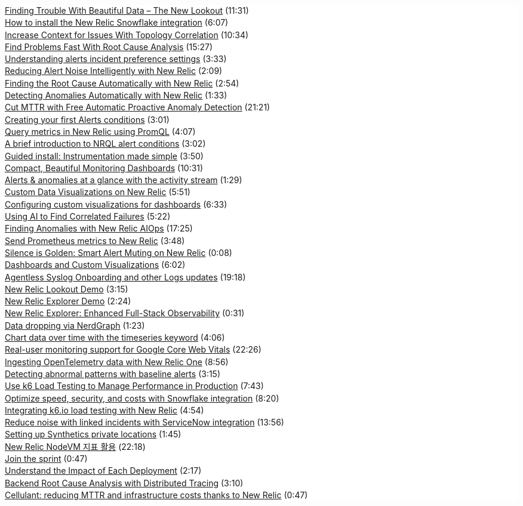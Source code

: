 [Finding Trouble With Beautiful Data – The New Lookout](https://www.youtube.com/watch?v=gQnKRiCjI10) (11:31)  
[How to install the New Relic Snowflake integration](https://www.youtube.com/watch?v=nu7EUAnS5jw) (6:07)  
[Increase Context for Issues With Topology Correlation](https://www.youtube.com/watch?v=jiE2NBJvLHw) (10:34)  
[Find Problems Fast With Root Cause Analysis](https://www.youtube.com/watch?v=xEJdsYWKjuw) (15:27)  
[Understanding alerts incident preference settings](https://www.youtube.com/watch?v=XGxgnL8xEmo) (3:33)  
[Reducing Alert Noise Intelligently with New Relic](https://www.youtube.com/watch?v=_Tl1Va1NRfk) (2:09)  
[Finding the Root Cause Automatically with New Relic](https://www.youtube.com/watch?v=Dcv8au2exWg) (2:54)  
[Detecting Anomalies Automatically with New Relic](https://www.youtube.com/watch?v=ImmpojfvKoc) (1:33)  
[Cut MTTR with Free Automatic Proactive Anomaly Detection](https://www.youtube.com/watch?v=04JP0ky_hjI) (21:21)  
[Creating your first Alerts conditions](https://www.youtube.com/watch?v=ViBvw6xfGzc) (3:01)  
[Query metrics in New Relic using PromQL](https://www.youtube.com/watch?v=OQ7rK22Q4II) (4:07)  
[A brief introduction to NRQL alert conditions](https://www.youtube.com/watch?v=vDwyvWehisE) (3:02)  
[Guided install: Instrumentation made simple](https://www.youtube.com/watch?v=pum_TBaq62M) (3:50)  
[Compact, Beautiful Monitoring Dashboards](https://www.youtube.com/watch?v=SGBJm7ZMBuY) (10:31)  
[Alerts & anomalies at a glance with the activity stream](https://www.youtube.com/watch?v=9Umd8mZbDjY) (1:29)  
[Custom Data Visualizations on New Relic](https://www.youtube.com/watch?v=HuR0EdHGz24) (5:51)  
[Configuring custom visualizations for dashboards](https://www.youtube.com/watch?v=sFpG_iG7Xa8) (6:33)  
[Using AI to Find Correlated Failures](https://www.youtube.com/watch?v=SvSvnIY8pG8) (5:22)  
[Finding Anomalies with New Relic AIOps](https://www.youtube.com/watch?v=lIf0kQjtdUM) (17:25)  
[Send Prometheus metrics to New Relic](https://www.youtube.com/watch?v=ZkCw0hTRy1U) (3:48)  
[Silence is Golden: Smart Alert Muting on New Relic](https://www.youtube.com/watch?v=JC5K8qpqDvU) (0:08)  
[Dashboards and Custom Visualizations](https://www.youtube.com/watch?v=_F61mxtKfGA) (6:02)  
[Agentless Syslog Onboarding and other Logs updates](https://www.youtube.com/watch?v=t6KFYfeEdjw) (19:18)  
[New Relic Lookout Demo](https://www.youtube.com/watch?v=KcefFLp6svo) (3:15)  
[New Relic Explorer Demo](https://www.youtube.com/watch?v=3ZCUujeAkMA) (2:24)  
[New Relic Explorer: Enhanced Full-Stack Observability](https://www.youtube.com/watch?v=Iu2g0QTuppM) (0:31)  
[Data dropping via NerdGraph](https://www.youtube.com/watch?v=Ye73mUGq-Ao) (1:23)  
[Chart data over time with the timeseries keyword](https://www.youtube.com/watch?v=WznbjlJXzxA) (4:06)  
[Real-user monitoring support for Google Core Web Vitals](https://www.youtube.com/watch?v=1zCPIWArIy8) (22:26)  
[Ingesting OpenTelemetry data with New Relic One](https://www.youtube.com/watch?v=YHyopdCfxsQ) (8:56)  
[Detecting abnormal patterns with baseline alerts](https://www.youtube.com/watch?v=B4JHZHkSapc) (3:15)  
[Use k6 Load Testing to Manage Performance in Production](https://www.youtube.com/watch?v=aC45-LjDueM) (7:43)  
[Optimize speed, security, and costs with Snowflake integration](https://www.youtube.com/watch?v=i_xxleLNKoo) (8:20)  
[Integrating k6.io load testing with New Relic](https://www.youtube.com/watch?v=Br86ZHpf--A) (4:54)  
[Reduce noise with linked incidents with ServiceNow integration](https://www.youtube.com/watch?v=29Ms4wfziB8) (13:56)  
[Setting up Synthetics private locations](https://www.youtube.com/watch?v=sN5GpX0eWMc) (1:45)  
[New Relic NodeVM 지표 활용](https://www.youtube.com/watch?v=cQIw9p6GAc0) (22:18)  
[Join the sprint](https://www.youtube.com/watch?v=uAavTAArgqY) (0:47)  
[Understand the Impact of Each Deployment](https://www.youtube.com/watch?v=jmJQUipuHOI) (2:17)  
[Backend Root Cause Analysis with Distributed Tracing](https://www.youtube.com/watch?v=r9ImAQ5J5h4) (3:10)  
[Cellulant: reducing MTTR and infrastructure costs thanks to New Relic](https://www.youtube.com/watch?v=jpV2pMyIY50) (0:47)  